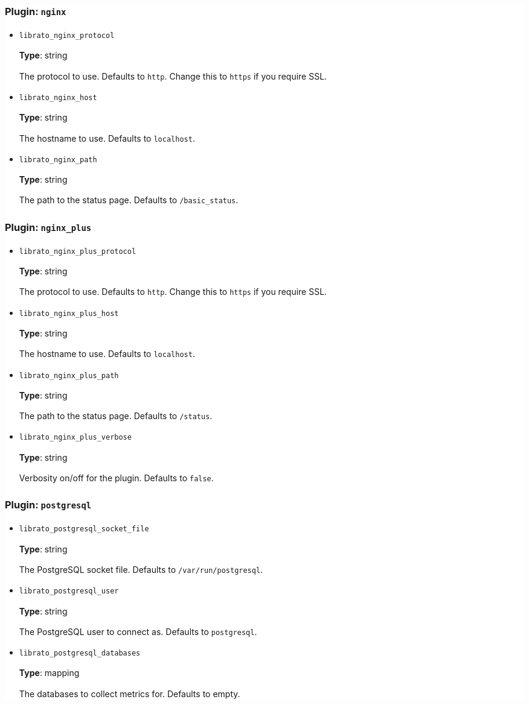 ### Plugin: `nginx`
  - `librato_nginx_protocol`

    **Type**: string

    The protocol to use. Defaults to `http`. Change this to `https` if you require SSL.

  - `librato_nginx_host`

    **Type**: string

    The hostname to use. Defaults to `localhost`.

  - `librato_nginx_path`

    **Type**: string

    The path to the status page. Defaults to `/basic_status`.

### Plugin: `nginx_plus`
  - `librato_nginx_plus_protocol`

    **Type**: string

    The protocol to use. Defaults to `http`. Change this to `https` if you require SSL.

  - `librato_nginx_plus_host`

    **Type**: string

    The hostname to use. Defaults to `localhost`.

  - `librato_nginx_plus_path`

    **Type**: string

    The path to the status page. Defaults to `/status`.

  - `librato_nginx_plus_verbose`

    **Type**: string

    Verbosity on/off for the plugin. Defaults to `false`.

### Plugin: `postgresql`
  - `librato_postgresql_socket_file`

    **Type**: string

    The PostgreSQL socket file. Defaults to `/var/run/postgresql`.

  - `librato_postgresql_user`

    **Type**: string

    The PostgreSQL user to connect as. Defaults to `postgresql`.

  - `librato_postgresql_databases`

    **Type**: mapping

    The databases to collect metrics for. Defaults to empty.
